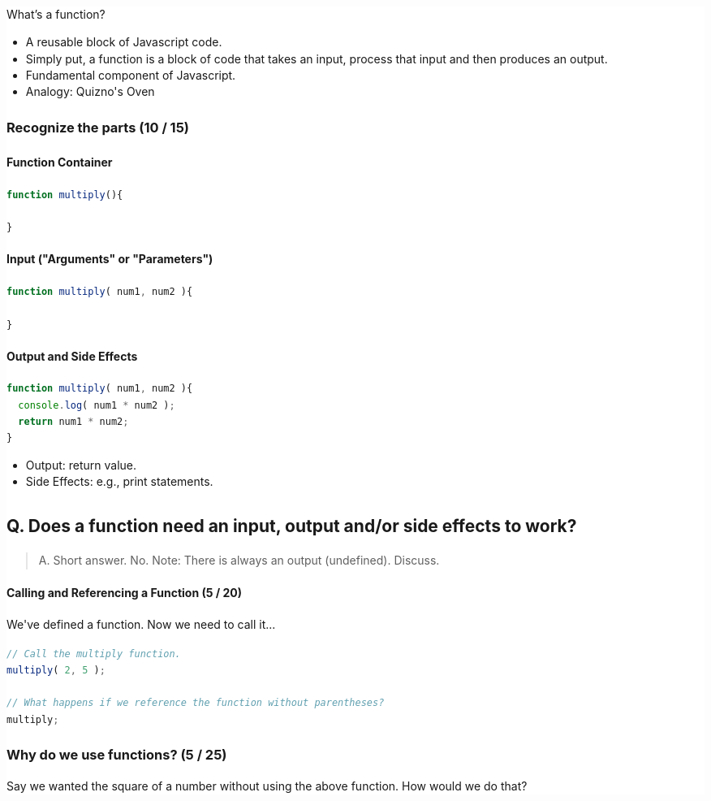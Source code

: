 What’s a function?
* A reusable block of Javascript code.
* Simply put, a function is a block of code that takes an input, process that input and then produces an output.
* Fundamental component of Javascript.
* Analogy: Quizno's Oven

### Recognize the parts (10 / 15)

#### Function Container

```js
function multiply(){

}
```

#### Input ("Arguments" or "Parameters")

```js
function multiply( num1, num2 ){

}
```
#### Output and Side Effects

```js
function multiply( num1, num2 ){
  console.log( num1 * num2 );
  return num1 * num2;
}
```
* Output: return value.
* Side Effects: e.g., print statements.

Q. Does a function need an input, output and/or side effects to work?
---

> A. Short answer. No.  Note: There is always an output (undefined). Discuss.

#### Calling and Referencing a Function (5 / 20)

We've defined a function. Now we need to call it...

```js
// Call the multiply function.
multiply( 2, 5 );

// What happens if we reference the function without parentheses?
multiply;
```

### Why do we use functions? (5 / 25)

Say we wanted the square of a number without using the above function. How would we do that?
